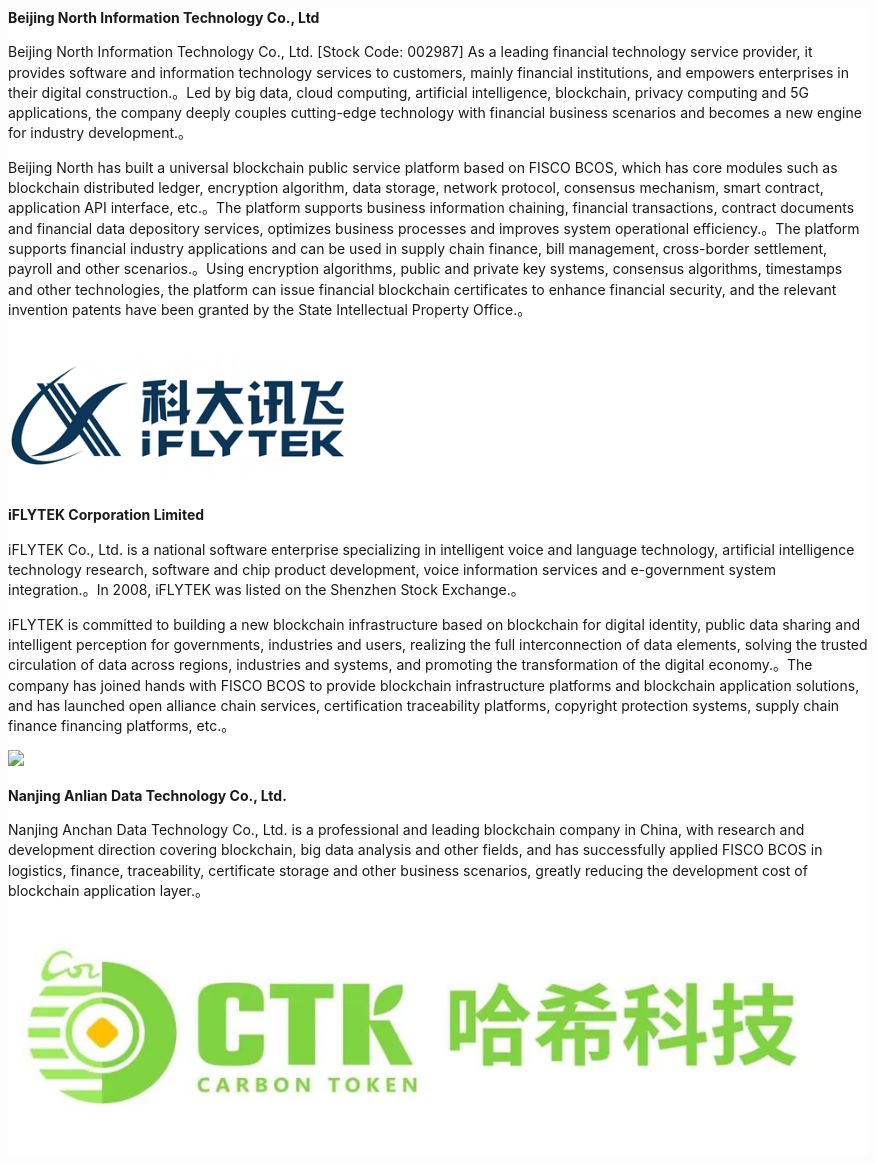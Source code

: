 **Beijing North Information Technology Co., Ltd**

Beijing North Information Technology Co., Ltd. [Stock Code: 002987] As a leading financial technology service provider, it provides software and information technology services to customers, mainly financial institutions, and empowers enterprises in their digital construction.。Led by big data, cloud computing, artificial intelligence, blockchain, privacy computing and 5G applications, the company deeply couples cutting-edge technology with financial business scenarios and becomes a new engine for industry development.。

Beijing North has built a universal blockchain public service platform based on FISCO BCOS, which has core modules such as blockchain distributed ledger, encryption algorithm, data storage, network protocol, consensus mechanism, smart contract, application API interface, etc.。The platform supports business information chaining, financial transactions, contract documents and financial data depository services, optimizes business processes and improves system operational efficiency.。The platform supports financial industry applications and can be used in supply chain finance, bill management, cross-border settlement, payroll and other scenarios.。Using encryption algorithms, public and private key systems, consensus algorithms, timestamps and other technologies, the platform can issue financial blockchain certificates to enhance financial security, and the relevant invention patents have been granted by the State Intellectual Property Office.。

![](../../images/community/partner/img_1.png)

**iFLYTEK Corporation Limited**

iFLYTEK Co., Ltd. is a national software enterprise specializing in intelligent voice and language technology, artificial intelligence technology research, software and chip product development, voice information services and e-government system integration.。In 2008, iFLYTEK was listed on the Shenzhen Stock Exchange.。

iFLYTEK is committed to building a new blockchain infrastructure based on blockchain for digital identity, public data sharing and intelligent perception for governments, industries and users, realizing the full interconnection of data elements, solving the trusted circulation of data across regions, industries and systems, and promoting the transformation of the digital economy.。The company has joined hands with FISCO BCOS to provide blockchain infrastructure platforms and blockchain application solutions, and has launched open alliance chain services, certification traceability platforms, copyright protection systems, supply chain finance financing platforms, etc.。

![](https://img-blog.csdnimg.cn/5d6e5a309d4343519f15ec191fe27c9b.png)

**Nanjing Anlian Data Technology Co., Ltd.**

Nanjing Anchan Data Technology Co., Ltd. is a professional and leading blockchain company in China, with research and development direction covering blockchain, big data analysis and other fields, and has successfully applied FISCO BCOS in logistics, finance, traceability, certificate storage and other business scenarios, greatly reducing the development cost of blockchain application layer.。

![](../../images/community/partner/ctk.jpeg)